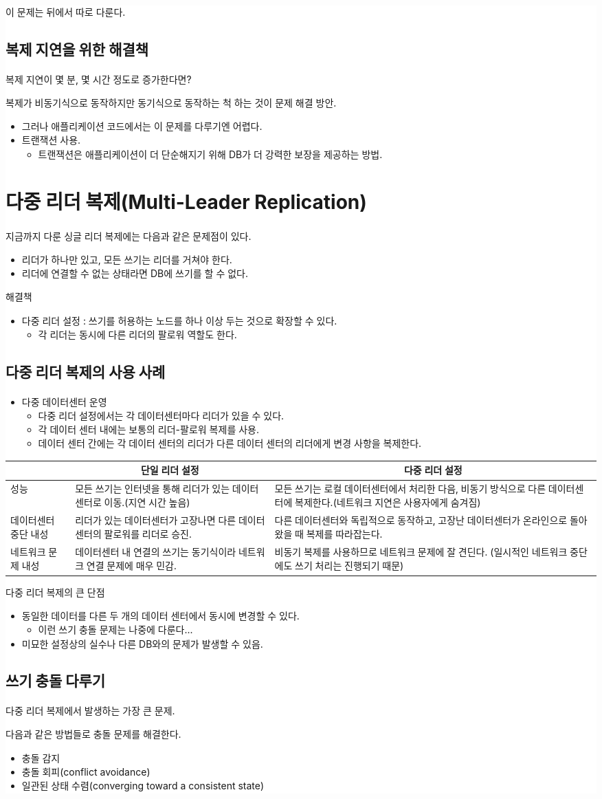 이 문제는 뒤에서 따로 다룬다.

## 복제 지연을 위한 해결책

복제 지연이 몇 분, 몇 시간 정도로 증가한다면?

복제가 비동기식으로 동작하지만 동기식으로 동작하는 척 하는 것이 문제 해결 방안.

* 그러나 애플리케이션 코드에서는 이 문제를 다루기엔 어렵다.
* 트랜잭션 사용.
    * 트랜잭션은 애플리케이션이 더 단순해지기 위해 DB가 더 강력한 보장을 제공하는 방법.

# 다중 리더 복제(Multi-Leader Replication)

지금까지 다룬 싱글 리더 복제에는 다음과 같은 문제점이 있다.

* 리더가 하나만 있고, 모든 쓰기는 리더를 거쳐야 한다.
* 리더에 연결할 수 없는 상태라면 DB에 쓰기를 할 수 없다.

해결책

* 다중 리더 설정 : 쓰기를 허용하는 노드를 하나 이상 두는 것으로 확장할 수 있다.
    * 각 리더는 동시에 다른 리더의 팔로워 역할도 한다.


## 다중 리더 복제의 사용 사례

* 다중 데이터센터 운영
    * 다중 리더 설정에서는 각 데이터센터마다 리더가 있을 수 있다.
    * 각 데이터 센터 내에는 보통의 리더-팔로워 복제를 사용.
    * 데이터 센터 간에는 각 데이터 센터의 리더가 다른 데이터 센터의 리더에게 변경 사항을 복제한다.


|                      | 단일 리더 설정                                                            | 다중 리더 설정                                                                                                              |
|----------------------|---------------------------------------------------------------------------|-----------------------------------------------------------------------------------------------------------------------------|
| 성능                 | 모든 쓰기는 인터넷을 통해 리더가 있는 데이터센터로 이동.(지연 시간 높음)  | 모든 쓰기는 로컬 데이터센터에서 처리한 다음, 비동기 방식으로 다른 데이터센터에 복제한다.(네트워크 지연은 사용자에게 숨겨짐) |
| 데이터센터 중단 내성 | 리더가 있는 데이터센터가 고장나면 다른 데이터센터의 팔로워를 리더로 승진. | 다른 데이터센터와 독립적으로 동작하고, 고장난 데이터센터가 온라인으로 돌아왔을 때 복제를 따라잡는다.                        |
| 네트워크 문제 내성   | 데이터센터 내 연결의 쓰기는 동기식이라 네트워크 연결 문제에 매우 민감.    | 비동기 복제를 사용하므로 네트워크 문제에 잘 견딘다. (일시적인 네트워크 중단에도 쓰기 처리는 진행되기 때문)                  |

다중 리더 복제의 큰 단점

* 동일한 데이터를 다른 두 개의 데이터 센터에서 동시에 변경할 수 있다.
    * 이런 쓰기 충돌 문제는 나중에 다룬다...
* 미묘한 설정상의 실수나 다른 DB와의 문제가 발생할 수 있음.

## 쓰기 충돌 다루기

다중 리더 복제에서 발생하는 가장 큰 문제.

다음과 같은 방법들로 충돌 문제를 해결한다.

* 충돌 감지
* 충돌 회피(conflict avoidance)
* 일관된 상태 수렴(converging toward a consistent state)
